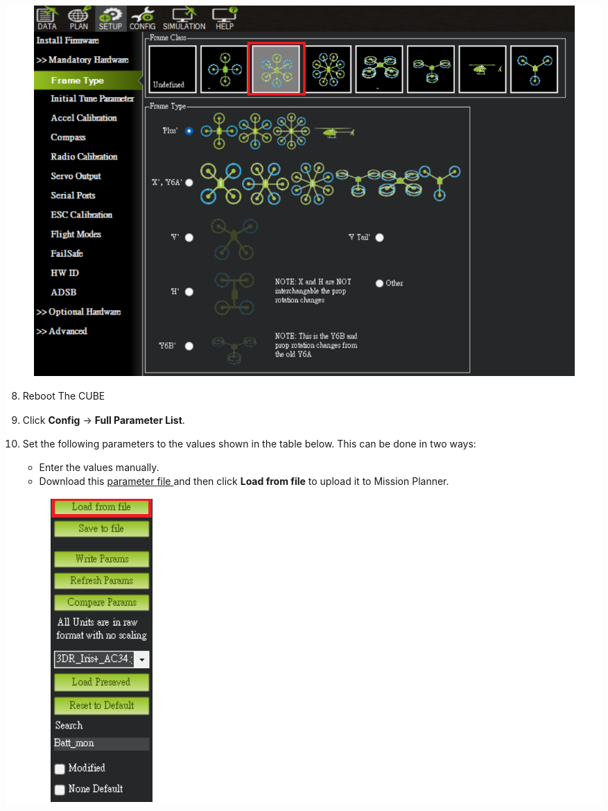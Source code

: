 <figure><img src="../.gitbook/assets/Screenshot 2024-12-16 174154.png" alt=""><figcaption></figcaption></figure>

8. Reboot The CUBE
9. Click **Config** -> **Full Parameter List**.
10. Set the following parameters to the values shown in the table below. This can be done in two ways:

    * Enter the values manually.
    * Download this [parameter file ](http://docs.spektreworks.com/assets/params/Multirotor_PCB_HEX.param)and then click **Load from file** to upload it to Mission Planner.&#x20;

    <figure><img src="../.gitbook/assets/image (4).png" alt=""><figcaption></figcaption></figure>
